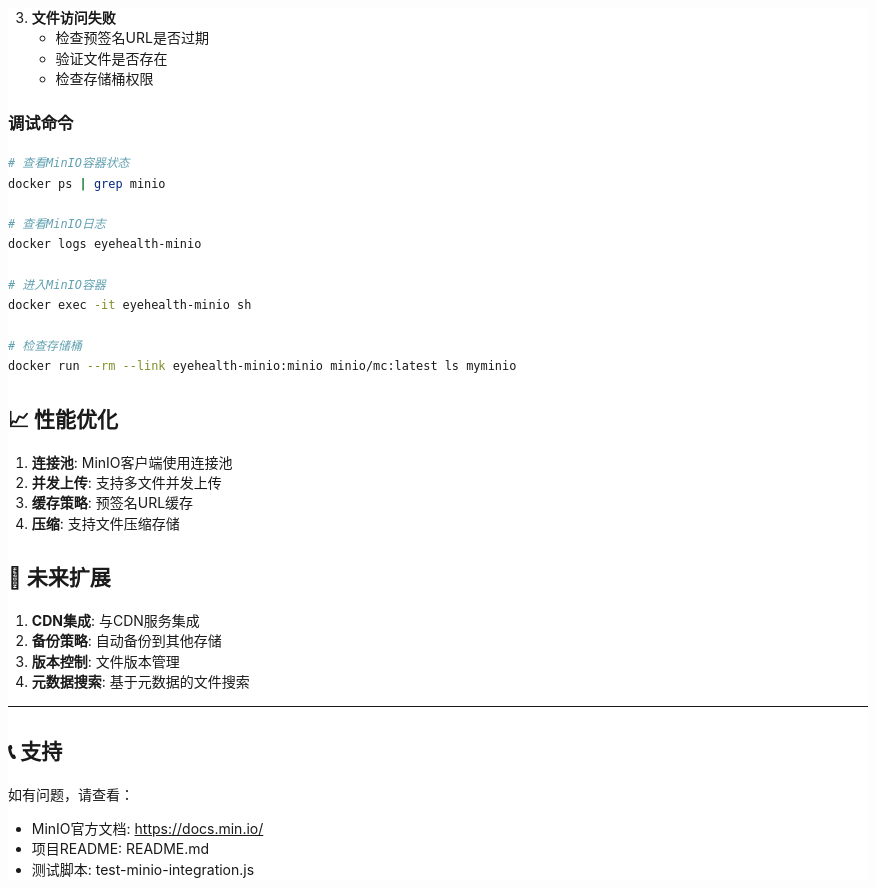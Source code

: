 3. **文件访问失败**
   - 检查预签名URL是否过期
   - 验证文件是否存在
   - 检查存储桶权限

### 调试命令
```bash
# 查看MinIO容器状态
docker ps | grep minio

# 查看MinIO日志
docker logs eyehealth-minio

# 进入MinIO容器
docker exec -it eyehealth-minio sh

# 检查存储桶
docker run --rm --link eyehealth-minio:minio minio/mc:latest ls myminio
```

## 📈 性能优化

1. **连接池**: MinIO客户端使用连接池
2. **并发上传**: 支持多文件并发上传
3. **缓存策略**: 预签名URL缓存
4. **压缩**: 支持文件压缩存储

## 🔮 未来扩展

1. **CDN集成**: 与CDN服务集成
2. **备份策略**: 自动备份到其他存储
3. **版本控制**: 文件版本管理
4. **元数据搜索**: 基于元数据的文件搜索

---

## 📞 支持

如有问题，请查看：
- MinIO官方文档: https://docs.min.io/
- 项目README: README.md
- 测试脚本: test-minio-integration.js






